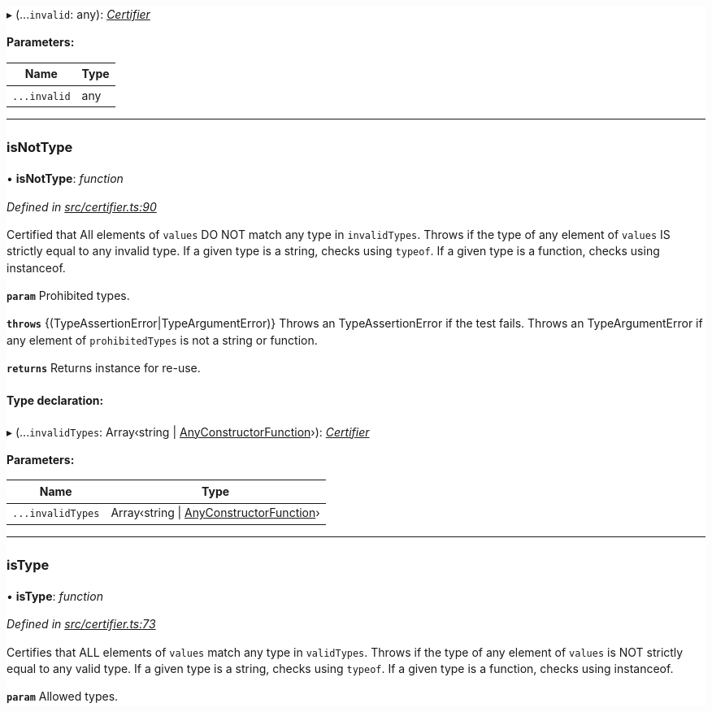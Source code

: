▸ (...`invalid`: any): *[Certifier](cert_is.certifier.md)*

**Parameters:**

Name | Type |
------ | ------ |
`...invalid` | any |

___

###  isNotType

• **isNotType**: *function*

*Defined in [src/certifier.ts:90](https://github.com/jpcx/cert-is/blob/09879b3/src/certifier.ts#L90)*

Certified that All elements of `values` DO NOT match any type in
`invalidTypes`. Throws if the type of any element of `values` IS strictly
equal to any invalid type. If a given type is a string, checks using
`typeof`. If a given type is a function, checks using instanceof.

**`param`** Prohibited
types.

**`throws`** {(TypeAssertionError|TypeArgumentError)} Throws an
TypeAssertionError if the test fails. Throws an TypeArgumentError if any
element of `prohibitedTypes` is not a string or function.

**`returns`** Returns instance for re-use.

#### Type declaration:

▸ (...`invalidTypes`: Array‹string | [AnyConstructorFunction](../modules/cert_is.md#anyconstructorfunction)›): *[Certifier](cert_is.certifier.md)*

**Parameters:**

Name | Type |
------ | ------ |
`...invalidTypes` | Array‹string &#124; [AnyConstructorFunction](../modules/cert_is.md#anyconstructorfunction)› |

___

###  isType

• **isType**: *function*

*Defined in [src/certifier.ts:73](https://github.com/jpcx/cert-is/blob/09879b3/src/certifier.ts#L73)*

Certifies that ALL elements of `values` match any type in `validTypes`.
Throws if the type of any element of `values` is NOT strictly equal to
any valid type. If a given type is a string, checks using `typeof`. If a
given type is a function, checks using instanceof.

**`param`** Allowed types.
